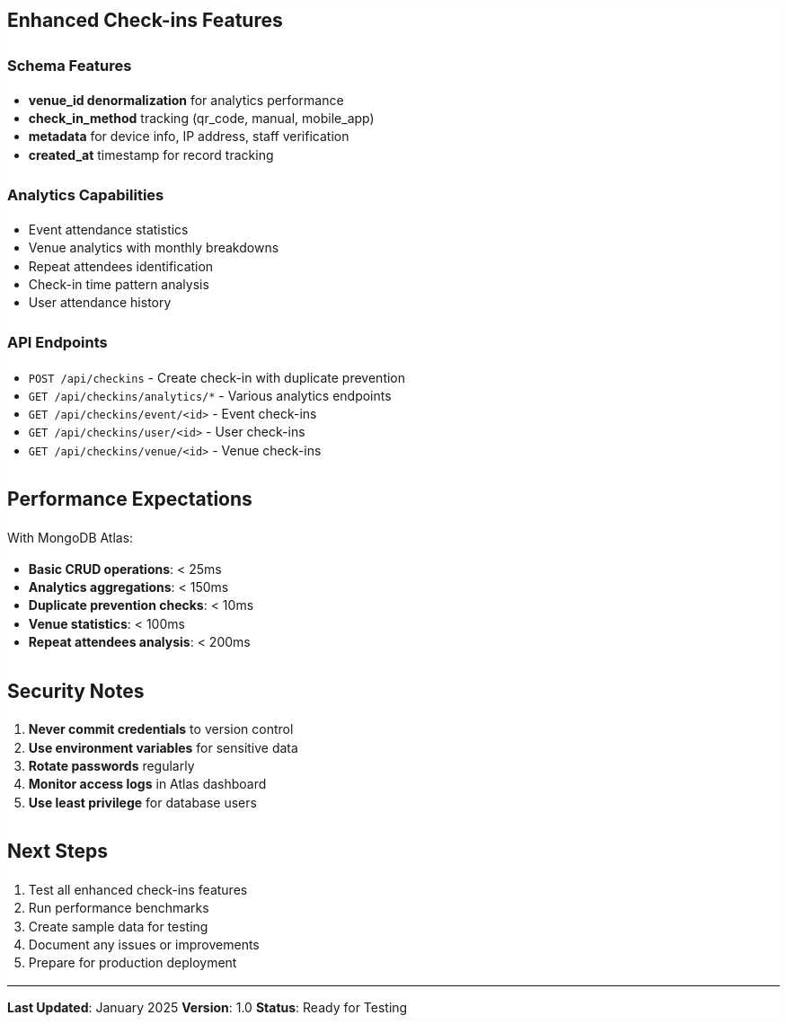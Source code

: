 ## Enhanced Check-ins Features

### Schema Features
- **venue_id denormalization** for analytics performance
- **check_in_method** tracking (qr_code, manual, mobile_app)
- **metadata** for device info, IP address, staff verification
- **created_at** timestamp for record tracking

### Analytics Capabilities
- Event attendance statistics
- Venue analytics with monthly breakdowns
- Repeat attendees identification
- Check-in time pattern analysis
- User attendance history

### API Endpoints
- `POST /api/checkins` - Create check-in with duplicate prevention
- `GET /api/checkins/analytics/*` - Various analytics endpoints
- `GET /api/checkins/event/<id>` - Event check-ins
- `GET /api/checkins/user/<id>` - User check-ins
- `GET /api/checkins/venue/<id>` - Venue check-ins

## Performance Expectations

With MongoDB Atlas:
- **Basic CRUD operations**: < 25ms
- **Analytics aggregations**: < 150ms
- **Duplicate prevention checks**: < 10ms
- **Venue statistics**: < 100ms
- **Repeat attendees analysis**: < 200ms

## Security Notes

1. **Never commit credentials** to version control
2. **Use environment variables** for sensitive data
3. **Rotate passwords** regularly
4. **Monitor access logs** in Atlas dashboard
5. **Use least privilege** for database users

## Next Steps

1. Test all enhanced check-ins features
2. Run performance benchmarks
3. Create sample data for testing
4. Document any issues or improvements
5. Prepare for production deployment

---

**Last Updated**: January 2025
**Version**: 1.0
**Status**: Ready for Testing
